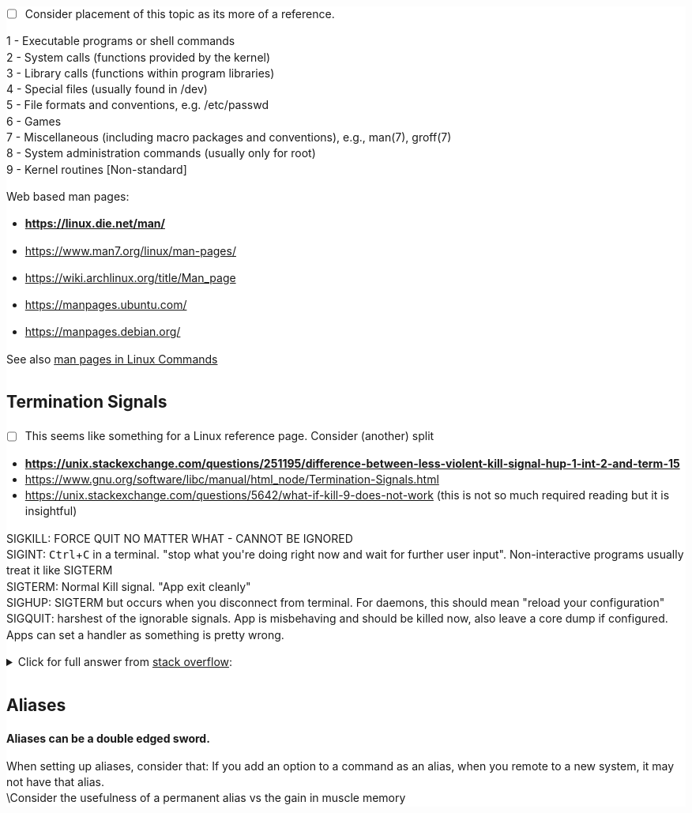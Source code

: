 * [ ] Consider placement of this topic as its more of a reference.

1 - Executable programs or shell commands\
2 - System calls (functions provided by the kernel)\
3 - Library calls (functions within program libraries)\
4 - Special files (usually found in /dev)\
5 - File formats and conventions, e.g. /etc/passwd\
6 - Games\
7 - Miscellaneous (including macro packages and conventions), e.g., man(7), groff(7)\
8 - System administration commands (usually only for root)\
9 - Kernel routines [Non-standard]

Web based man pages:

* **<https://linux.die.net/man/>**
* <https://www.man7.org/linux/man-pages/>
* <https://wiki.archlinux.org/title/Man_page>

* <https://manpages.ubuntu.com/>
* <https://manpages.debian.org/>

See also [man pages in Linux Commands](linux-commands.md#man-pages)

## Termination Signals

* [ ] This seems like something for a Linux reference page. Consider (another) split

* **<https://unix.stackexchange.com/questions/251195/difference-between-less-violent-kill-signal-hup-1-int-2-and-term-15>**
* <https://www.gnu.org/software/libc/manual/html_node/Termination-Signals.html>
* <https://unix.stackexchange.com/questions/5642/what-if-kill-9-does-not-work> (this is not so much required reading but it is insightful)

SIGKILL: FORCE QUIT NO MATTER WHAT - CANNOT BE IGNORED\
SIGINT: <kbd>Ctrl</kbd>+<kbd>C</kbd> in a terminal. "stop what you're doing right now and wait for further user input". Non-interactive programs usually treat it like SIGTERM\
SIGTERM: Normal Kill signal. "App exit cleanly"\
SIGHUP: SIGTERM but occurs when you disconnect from terminal. For daemons, this should mean "reload your configuration"\
SIGQUIT: harshest of the ignorable signals. App is misbehaving and should be killed now, also leave a core dump if configured. Apps can set a handler as something is pretty wrong.


<details><summary>Click for full answer from <a href="https://unix.stackexchange.com/questions/251195/difference-between-less-violent-kill-signal-hup-1-int-2-and-term-15">stack overflow</a>:</summary></details>


## Aliases

**Aliases can be a double edged sword.**

When setting up aliases, consider that: If you add an option to a command as an alias, when you remote to a new system, it may not have that alias.\
\Consider the usefulness of a permanent alias vs the gain in muscle memory


[^1]: <https://www.kernel.org/doc/Documentation/filesystems/tmpfs.txt>